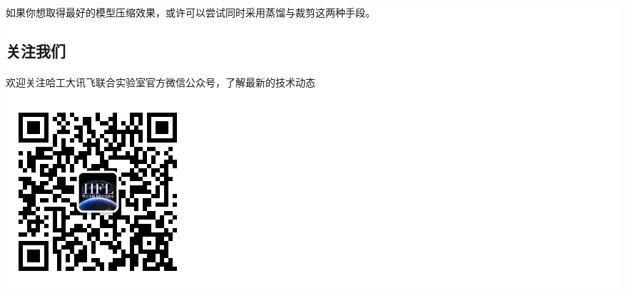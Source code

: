 如果你想取得最好的模型压缩效果，或许可以尝试同时采用蒸馏与裁剪这两种手段。

## 关注我们

欢迎关注哈工大讯飞联合实验室官方微信公众号，了解最新的技术动态

![](pics/hfl_qrcode.jpg)
